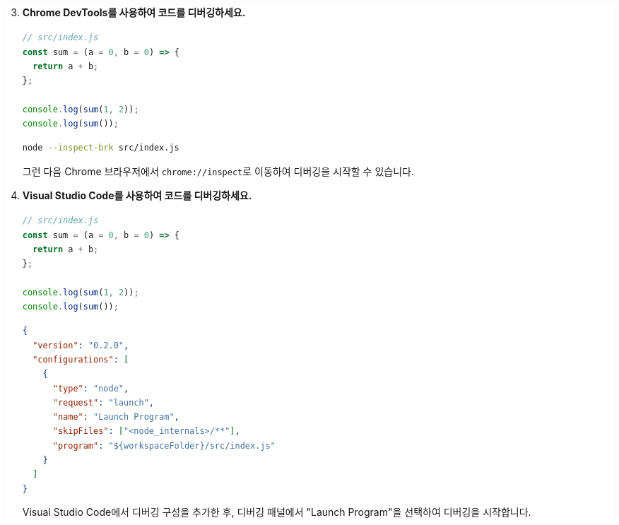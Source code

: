 3. **Chrome DevTools를 사용하여 코드를 디버깅하세요.**

   ```javascript
   // src/index.js
   const sum = (a = 0, b = 0) => {
     return a + b;
   };

   console.log(sum(1, 2));
   console.log(sum());
   ```

   ```bash
   node --inspect-brk src/index.js
   ```

   그런 다음 Chrome 브라우저에서 `chrome://inspect`로 이동하여 디버깅을 시작할 수 있습니다.

4. **Visual Studio Code를 사용하여 코드를 디버깅하세요.**

   ```javascript
   // src/index.js
   const sum = (a = 0, b = 0) => {
     return a + b;
   };

   console.log(sum(1, 2));
   console.log(sum());
   ```

   ```json
   {
     "version": "0.2.0",
     "configurations": [
       {
         "type": "node",
         "request": "launch",
         "name": "Launch Program",
         "skipFiles": ["<node_internals>/**"],
         "program": "${workspaceFolder}/src/index.js"
       }
     ]
   }
   ```

   Visual Studio Code에서 디버깅 구성을 추가한 후, 디버깅 패널에서 "Launch Program"을 선택하여 디버깅을 시작합니다.
